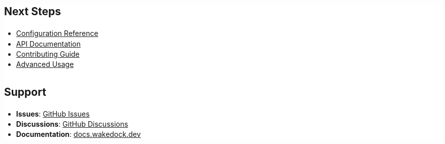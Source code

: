 ## Next Steps

- [Configuration Reference](docs/configuration.md)
- [API Documentation](docs/api.md)
- [Contributing Guide](CONTRIBUTING.md)
- [Advanced Usage](docs/advanced.md)

## Support

- **Issues**: [GitHub Issues](https://github.com/yourusername/wakedock/issues)
- **Discussions**: [GitHub Discussions](https://github.com/yourusername/wakedock/discussions)
- **Documentation**: [docs.wakedock.dev](https://docs.wakedock.dev)
